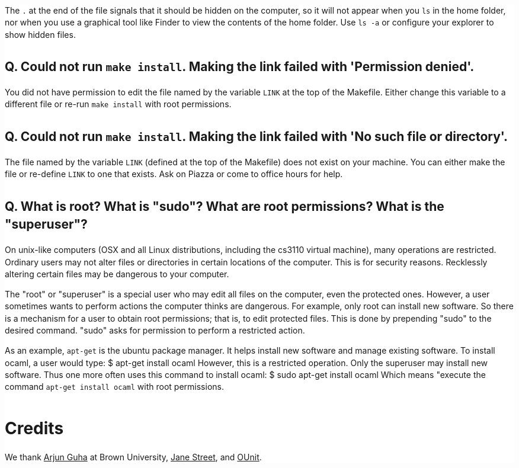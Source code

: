 The `.` at the end of the file signals that it should be hidden on the computer, so it will not appear when you `ls` in the home folder, nor when you use a graphical tool like Finder to view the contents of the home folder.
Use `ls -a` or configure your explorer to show hidden files.

Q. Could not run `make install`. Making the link failed with 'Permission denied'.
---------------------------------------------------------------------------------

You did not have permission to edit the file named by the variable `LINK` at the top of the Makefile.
Either change this variable to a different file or re-run `make install` with root permissions.

Q. Could not run `make install`. Making the link failed with 'No such file or directory'.
-----------------------------------------------------------------------------------------

The file named by the variable `LINK` (defined at the top of the Makefile) does not exist on your machine.
You can either make the file or re-define `LINK` to one that exists.
Ask on Piazza or come to office hours for help.

Q. What is root? What is "sudo"? What are root permissions? What is the "superuser"?
------------------------------------------------------------------------------------

On unix-like computers (OSX and all Linux distributions, including the cs3110 virtual machine), many operations are restricted.
Ordinary users may not alter files or directories in certain locations of the computer.
This is for security reasons.
Recklessly altering certain files may be dangerous to your computer.

The "root" or "superuser" is a special user who may edit all files on the computer, even the protected ones.
However, a user sometimes wants to perform actions the computer thinks are dangerous.
For example, only root can install new software.
So there is a mechanism for a user to obtain root permissions; that is, to edit protected files.
This is done by prepending "sudo" to the desired command.
"sudo" asks for permission to perform a restricted action.

As an example, `apt-get` is the ubuntu package manager.
It helps install new software and manage existing software.
To install ocaml, a user would type:
    $ apt-get install ocaml
However, this is a restricted operation.
Only the superuser may install new software.
Thus one more often uses this command to install ocaml:
    $ sudo apt-get install ocaml
Which means "execute the command `apt-get install ocaml` with root permissions.

Credits
=======

We thank [Arjun Guha](https://github.com/arjunguha/cs691f) at Brown University, [Jane Street](https://github.com/janestreet/pa_ounit), and [OUnit](https://github.com/warrenharris/ounit).
